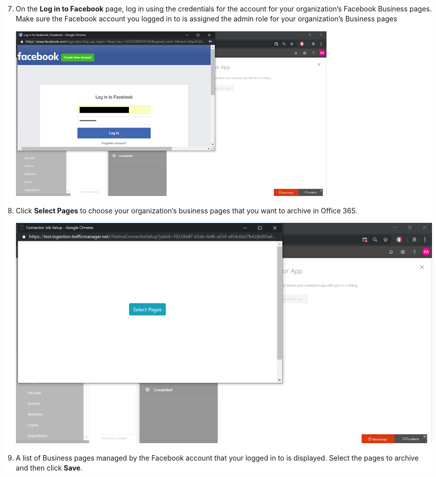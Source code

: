7. On the **Log in to Facebook** page, log in using the credentials for the account for your organization’s Facebook Business pages. Make sure the Facebook account you logged in to is assigned the admin role for your organization’s Business pages

   ![](media/FBCimage50.png)

8. Click **Select Pages** to choose your organization’s business pages that you want to archive in Office 365.

   ![](media/FBCimage51.png)

9. A list of Business pages managed by the Facebook account that your logged in to is displayed. Select the pages to archive and then click **Save**.
